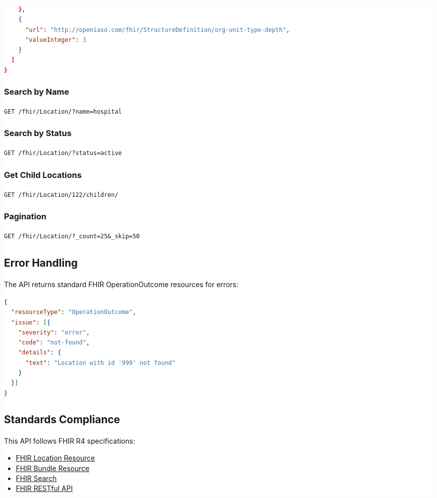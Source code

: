 ```json
    },
    {
      "url": "http://openiaso.com/fhir/StructureDefinition/org-unit-type-depth",
      "valueInteger": 3
    }
  ]
}
```

### Search by Name

```http
GET /fhir/Location/?name=hospital
```

### Search by Status

```http
GET /fhir/Location/?status=active
```

### Get Child Locations

```http
GET /fhir/Location/122/children/
```

### Pagination

```http
GET /fhir/Location/?_count=25&_skip=50
```

## Error Handling

The API returns standard FHIR OperationOutcome resources for errors:

```json
{
  "resourceType": "OperationOutcome",
  "issue": [{
    "severity": "error",
    "code": "not-found",
    "details": {
      "text": "Location with id '999' not found"
    }
  }]
}
```

## Standards Compliance

This API follows FHIR R4 specifications:
- [FHIR Location Resource](https://build.fhir.org/location.html)
- [FHIR Bundle Resource](https://build.fhir.org/bundle.html)
- [FHIR Search](https://build.fhir.org/search.html)
- [FHIR RESTful API](https://build.fhir.org/http.html)
